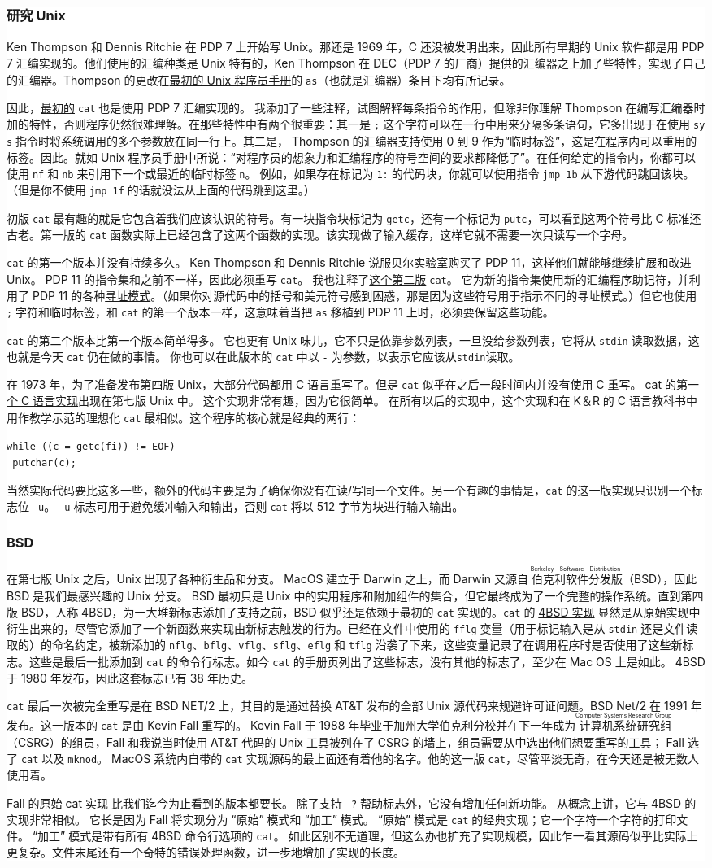 ### 研究 Unix

Ken Thompson 和 Dennis Ritchie 在 PDP 7 上开始写 Unix。那还是 1969 年，C 还没被发明出来，因此所有早期的 Unix 软件都是用 PDP 7 汇编实现的。他们使用的汇编种类是 Unix 特有的，Ken Thompson 在 DEC（PDP 7 的厂商）提供的汇编器之上加了些特性，实现了自己的汇编器。Thompson 的更改在[最初的 Unix 程序员手册](https://www.bell-labs.com/usr/dmr/www/man11.pdf)的 `as`（也就是汇编器）条目下均有所记录。

因此，[最初的](https://gist.github.com/sinclairtarget/47143ba52b9d9e360d8db3762ee0cbf5#file-1-cat-pdp7-s) `cat` 也是使用 PDP 7 汇编实现的。 我添加了一些注释，试图解释每条指令的作用，但除非你理解 Thompson 在编写汇编器时加的特性，否则程序仍然很难理解。在那些特性中有两个很重要：其一是 `;` 这个字符可以在一行中用来分隔多条语句，它多出现于在使用 `sys` 指令时将系统调用的多个参数放在同一行上。其二是， Thompson 的汇编器支持使用 0 到 9 作为“临时标签”，这是在程序内可以重用的标签。因此。就如 Unix 程序员手册中所说：“对程序员的想象力和汇编程序的符号空间的要求都降低了”。在任何给定的指令内，你都可以使用 `nf` 和 `nb` 来引用下一个或最近的临时标签 `n`。 例如，如果存在标记为 `1:` 的代码块，你就可以使用指令 `jmp 1b` 从下游代码跳回该块。 （但是你不使用 `jmp 1f` 的话就没法从上面的代码跳到这里。）

初版 `cat` 最有趣的就是它包含着我们应该认识的符号。有一块指令块标记为 `getc`，还有一个标记为 `putc`，可以看到这两个符号比 C 标准还古老。第一版的 `cat` 函数实际上已经包含了这两个函数的实现。该实现做了输入缓存，这样它就不需要一次只读写一个字母。

`cat` 的第一个版本并没有持续多久。 Ken Thompson 和 Dennis Ritchie 说服贝尔实验室购买了 PDP 11，这样他们就能够继续扩展和改进 Unix。 PDP 11 的指令集和之前不一样，因此必须重写 `cat`。 我也注释了[这个第二版](https://gist.github.com/sinclairtarget/47143ba52b9d9e360d8db3762ee0cbf5#file-2-cat-pdp11-s) `cat`。 它为新的指令集使用新的汇编程序助记符，并利用了 PDP 11 的各种[寻址模式](https://en.wikipedia.org/wiki/PDP-11_architecture#Addressing_modes)。（如果你对源代码中的括号和美元符号感到困惑，那是因为这些符号用于指示不同的寻址模式。）但它也使用 `;` 字符和临时标签，和 `cat` 的第一个版本一样，这意味着当把 `as` 移植到 PDP 11 上时，必须要保留这些功能。

`cat` 的第二个版本比第一个版本简单得多。 它也更有 Unix 味儿，它不只是依靠参数列表，一旦没给参数列表，它将从 `stdin` 读取数据，这也就是今天 `cat` 仍在做的事情。 你也可以在此版本的 `cat` 中以 `-` 为参数，以表示它应该从`stdin`读取。

在 1973 年，为了准备发布第四版 Unix，大部分代码都用 C 语言重写了。但是 `cat` 似乎在之后一段时间内并没有使用 C 重写。 [cat 的第一个 C 语言实现](https://gist.github.com/sinclairtarget/47143ba52b9d9e360d8db3762ee0cbf5#file-3-cat-v7-c)出现在第七版 Unix 中。 这个实现非常有趣，因为它很简单。 在所有以后的实现中，这个实现和在 K＆R 的 C 语言教科书中用作教学示范的理想化 `cat` 最相似。这个程序的核心就是经典的两行：

```shell
while ((c = getc(fi)) != EOF)
 putchar(c);
```

当然实际代码要比这多一些，额外的代码主要是为了确保你没有在读/写同一个文件。另一个有趣的事情是，`cat` 的这一版实现只识别一个标志位 `-u`。 `-u` 标志可用于避免缓冲输入和输出，否则 `cat` 将以 512 字节为块进行输入输出。

### BSD

在第七版 Unix 之后，Unix 出现了各种衍生品和分支。 MacOS 建立于 Darwin 之上，而 Darwin 又源自<ruby> 伯克利软件分发版 <rt>  Berkeley Software Distribution </rt></ruby>（BSD），因此 BSD 是我们最感兴趣的 Unix 分支。 BSD 最初只是 Unix 中的实用程序和附加组件的集合，但它最终成为了一个完整的操作系统。直到第四版 BSD，人称 4BSD，为一大堆新标志添加了支持之前，BSD 似乎还是依赖于最初的 `cat` 实现的。`cat` 的 [4BSD 实现](https://gist.github.com/sinclairtarget/47143ba52b9d9e360d8db3762ee0cbf5#file-4-cat-bsd4-c) 显然是从原始实现中衍生出来的，尽管它添加了一个新函数来实现由新标志触发的行为。已经在文件中使用的 `fflg` 变量（用于标记输入是从 `stdin` 还是文件读取的）的命名约定，被新添加的 `nflg`、`bflg`、`vflg`、`sflg`、`eflg` 和 `tflg` 沿袭了下来，这些变量记录了在调用程序时是否使用了这些新标志。这些是最后一批添加到 `cat` 的命令行标志。如今 `cat` 的手册页列出了这些标志，没有其他的标志了，至少在 Mac OS 上是如此。 4BSD 于 1980 年发布，因此这套标志已有 38 年历史。

`cat` 最后一次被完全重写是在 BSD NET/2 上，其目的是通过替换 AT&T 发布的全部 Unix 源代码来规避许可证问题。BSD Net/2 在 1991 年发布。这一版本的 `cat` 是由 Kevin Fall 重写的。 Kevin Fall 于 1988 年毕业于加州大学伯克利分校并在下一年成为<ruby> 计算机系统研究组 <rt>  Computer Systems Research Group </rt></ruby>（CSRG）的组员，Fall 和我说当时使用 AT&T 代码的 Unix 工具被列在了 CSRG 的墙上，组员需要从中选出他们想要重写的工具； Fall 选了 `cat` 以及 `mknod`。 MacOS 系统内自带的 `cat` 实现源码的最上面还有着他的名字。他的这一版 `cat`，尽管平淡无奇，在今天还是被无数人使用着。

[Fall 的原始 cat 实现](https://gist.github.com/sinclairtarget/47143ba52b9d9e360d8db3762ee0cbf5#file-5-cat-net2-c) 比我们迄今为止看到的版本都要长。 除了支持 `-?` 帮助标志外，它没有增加任何新功能。 从概念上讲，它与 4BSD 的实现非常相似。 它长是因为 Fall 将实现分为 “原始” 模式和 “加工” 模式。 “原始” 模式是 `cat` 的经典实现；它一个字符一个字符的打印文件。 “加工” 模式是带有所有 4BSD 命令行选项的 `cat`。 如此区别不无道理，但这么办也扩充了实现规模，因此乍一看其源码似乎比实际上更复杂。文件末尾还有一个奇特的错误处理函数，进一步地增加了实现的长度。
